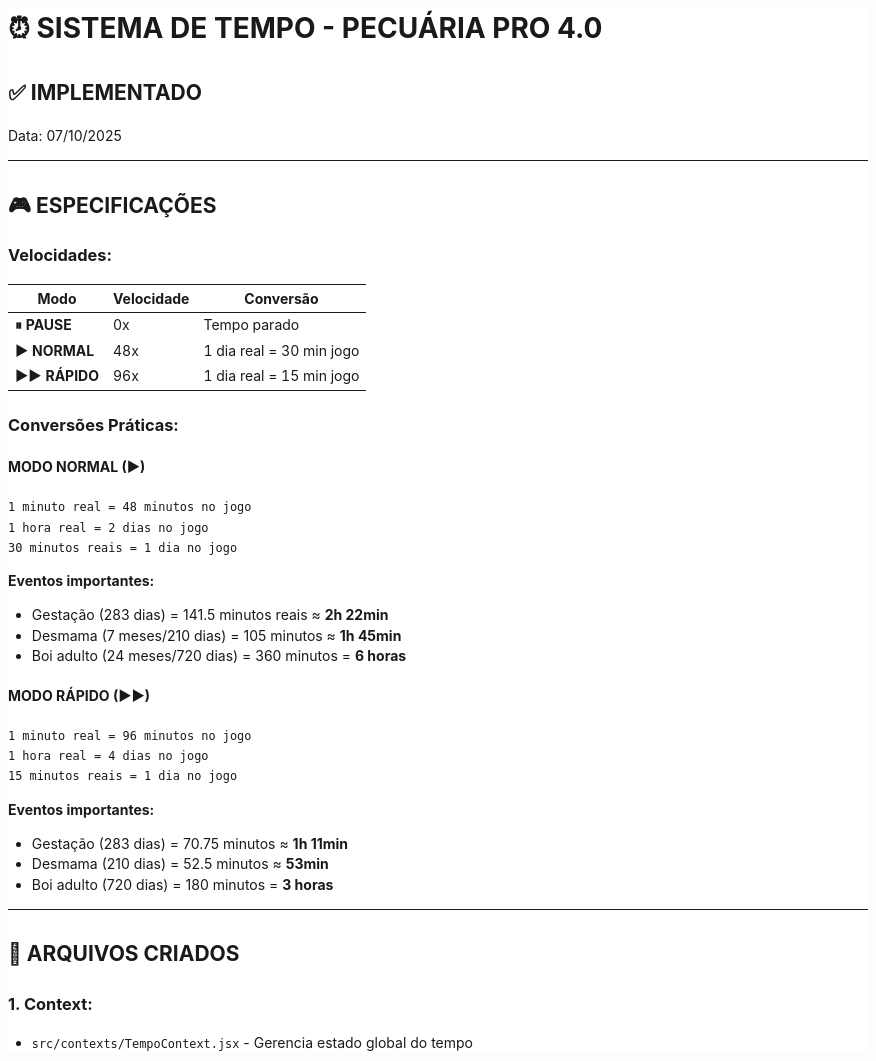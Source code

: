 # ⏰ SISTEMA DE TEMPO - PECUÁRIA PRO 4.0

## ✅ IMPLEMENTADO

Data: 07/10/2025

---

## 🎮 ESPECIFICAÇÕES

### **Velocidades:**

| Modo | Velocidade | Conversão |
|------|------------|-----------|
| **⏸ PAUSE** | 0x | Tempo parado |
| **▶ NORMAL** | 48x | 1 dia real = 30 min jogo |
| **▶▶ RÁPIDO** | 96x | 1 dia real = 15 min jogo |

### **Conversões Práticas:**

#### **MODO NORMAL** (▶)
```
1 minuto real = 48 minutos no jogo
1 hora real = 2 dias no jogo
30 minutos reais = 1 dia no jogo
```

**Eventos importantes:**
- Gestação (283 dias) = 141.5 minutos reais ≈ **2h 22min**
- Desmama (7 meses/210 dias) = 105 minutos ≈ **1h 45min**
- Boi adulto (24 meses/720 dias) = 360 minutos = **6 horas**

#### **MODO RÁPIDO** (▶▶)
```
1 minuto real = 96 minutos no jogo
1 hora real = 4 dias no jogo
15 minutos reais = 1 dia no jogo
```

**Eventos importantes:**
- Gestação (283 dias) = 70.75 minutos ≈ **1h 11min**
- Desmama (210 dias) = 52.5 minutos ≈ **53min**
- Boi adulto (720 dias) = 180 minutos = **3 horas**

---

## 📁 ARQUIVOS CRIADOS

### **1. Context:**
- `src/contexts/TempoContext.jsx` - Gerencia estado global do tempo
